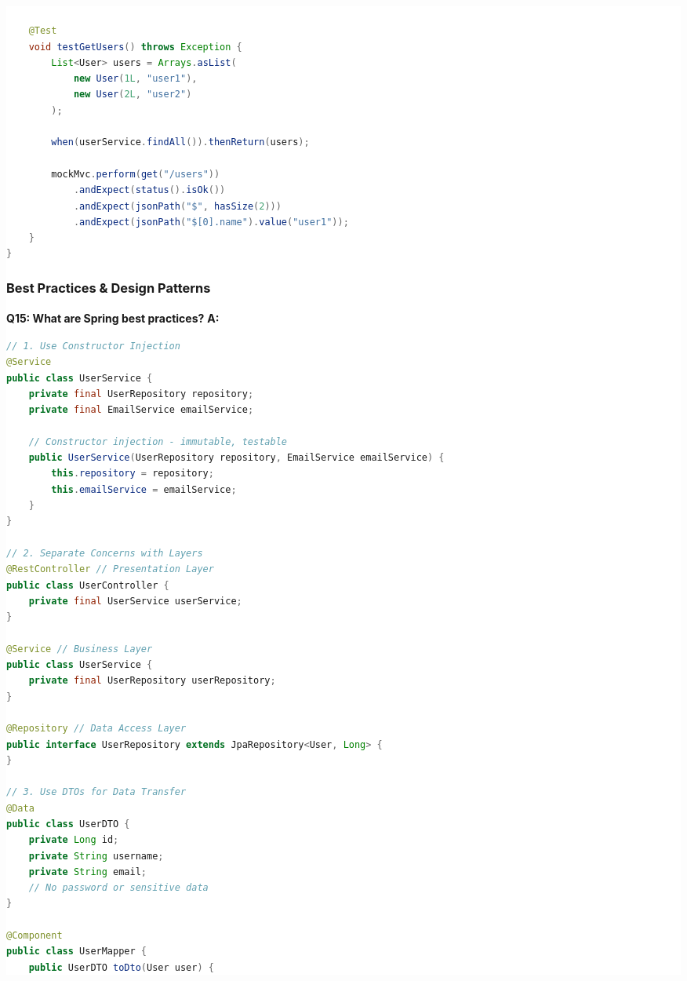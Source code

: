 ```java
    
    @Test
    void testGetUsers() throws Exception {
        List<User> users = Arrays.asList(
            new User(1L, "user1"),
            new User(2L, "user2")
        );
        
        when(userService.findAll()).thenReturn(users);
        
        mockMvc.perform(get("/users"))
            .andExpect(status().isOk())
            .andExpect(jsonPath("$", hasSize(2)))
            .andExpect(jsonPath("$[0].name").value("user1"));
    }
}
```

### Best Practices & Design Patterns

**Q15: What are Spring best practices?**
**A:**

```java
// 1. Use Constructor Injection
@Service
public class UserService {
    private final UserRepository repository;
    private final EmailService emailService;
    
    // Constructor injection - immutable, testable
    public UserService(UserRepository repository, EmailService emailService) {
        this.repository = repository;
        this.emailService = emailService;
    }
}

// 2. Separate Concerns with Layers
@RestController // Presentation Layer
public class UserController {
    private final UserService userService;
}

@Service // Business Layer
public class UserService {
    private final UserRepository userRepository;
}

@Repository // Data Access Layer
public interface UserRepository extends JpaRepository<User, Long> {
}

// 3. Use DTOs for Data Transfer
@Data
public class UserDTO {
    private Long id;
    private String username;
    private String email;
    // No password or sensitive data
}

@Component
public class UserMapper {
    public UserDTO toDto(User user) {
```